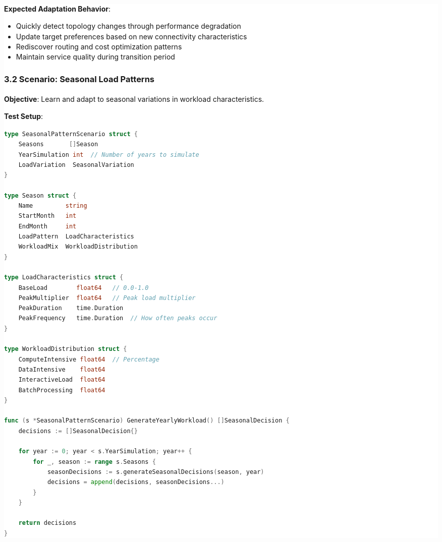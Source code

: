 
**Expected Adaptation Behavior**:
- Quickly detect topology changes through performance degradation
- Update target preferences based on new connectivity characteristics
- Rediscover routing and cost optimization patterns
- Maintain service quality during transition period

### 3.2 Scenario: Seasonal Load Patterns

**Objective**: Learn and adapt to seasonal variations in workload characteristics.

**Test Setup**:
```go
type SeasonalPatternScenario struct {
    Seasons       []Season
    YearSimulation int  // Number of years to simulate
    LoadVariation  SeasonalVariation
}

type Season struct {
    Name         string
    StartMonth   int
    EndMonth     int
    LoadPattern  LoadCharacteristics
    WorkloadMix  WorkloadDistribution
}

type LoadCharacteristics struct {
    BaseLoad        float64   // 0.0-1.0
    PeakMultiplier  float64   // Peak load multiplier
    PeakDuration    time.Duration
    PeakFrequency   time.Duration  // How often peaks occur
}

type WorkloadDistribution struct {
    ComputeIntensive float64  // Percentage
    DataIntensive    float64
    InteractiveLoad  float64
    BatchProcessing  float64
}

func (s *SeasonalPatternScenario) GenerateYearlyWorkload() []SeasonalDecision {
    decisions := []SeasonalDecision{}
    
    for year := 0; year < s.YearSimulation; year++ {
        for _, season := range s.Seasons {
            seasonDecisions := s.generateSeasonalDecisions(season, year)
            decisions = append(decisions, seasonDecisions...)
        }
    }
    
    return decisions
}
```
